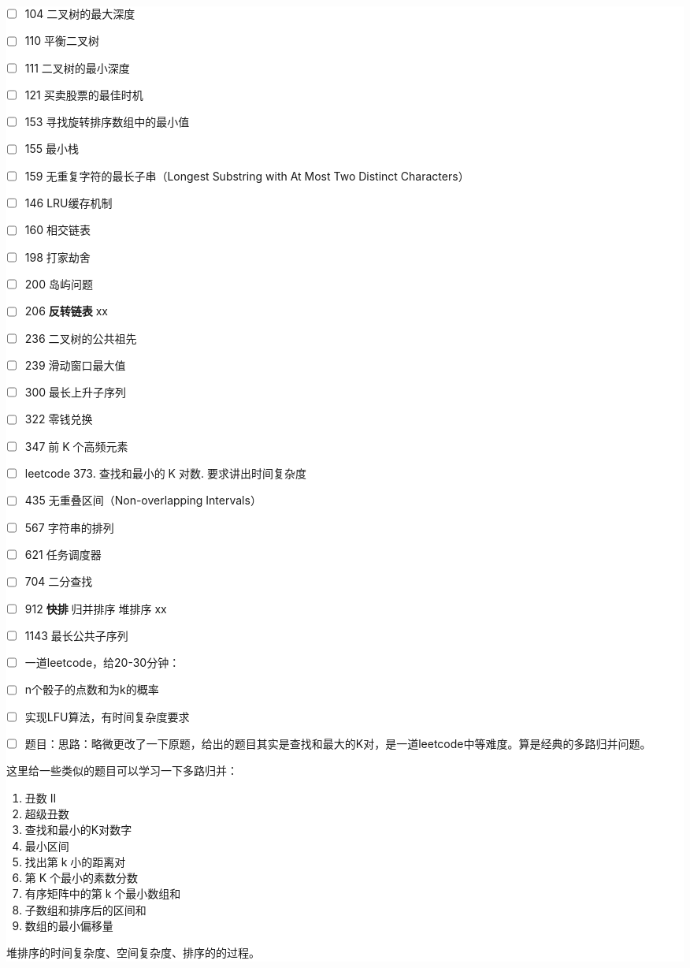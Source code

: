 
- [ ] 104 二叉树的最大深度
- [ ] 110 平衡二叉树
- [ ] 111 二叉树的最小深度
- [ ] 121 买卖股票的最佳时机

- [ ] 153 寻找旋转排序数组中的最小值

- [ ] 155 最小栈
- [ ] 159 无重复字符的最长子串（Longest Substring with At Most Two Distinct Characters）
- [ ] 146 LRU缓存机制
- [ ] 160 相交链表
- [ ] 198 打家劫舍
- [ ] 200 岛屿问题
- [ ] 206 **反转链表**  xx
- [ ] 236 二叉树的公共祖先
- [ ] 239 滑动窗口最大值
- [ ] 300 最长上升子序列
- [ ] 322 零钱兑换
- [ ] 347 前 K 个高频元素
- [ ] leetcode 373. 查找和最小的 K 对数. 要求讲出时间复杂度
- [ ] 435 无重叠区间（Non-overlapping Intervals）
- [ ] 567 字符串的排列
- [ ] 621 任务调度器
- [ ] 704 二分查找
- [ ] 912 **快排**  归并排序 堆排序  xx
- [ ] 1143 最长公共子序列

- [ ] 一道leetcode，给20-30分钟：
- [ ] n个骰子的点数和为k的概率
- [ ] 实现LFU算法，有时间复杂度要求


- [ ] 题目：思路：略微更改了一下原题，给出的题目其实是查找和最大的K对，是一道leetcode中等难度。算是经典的多路归并问题。

这里给一些类似的题目可以学习一下多路归并：
1. 丑数 II
2. 超级丑数
3. 查找和最小的K对数字
4. 最小区间
5. 找出第 k 小的距离对
6. 第 K 个最小的素数分数
7. 有序矩阵中的第 k 个最小数组和
8. 子数组和排序后的区间和
9. 数组的最小偏移量

堆排序的时间复杂度、空间复杂度、排序的的过程。
